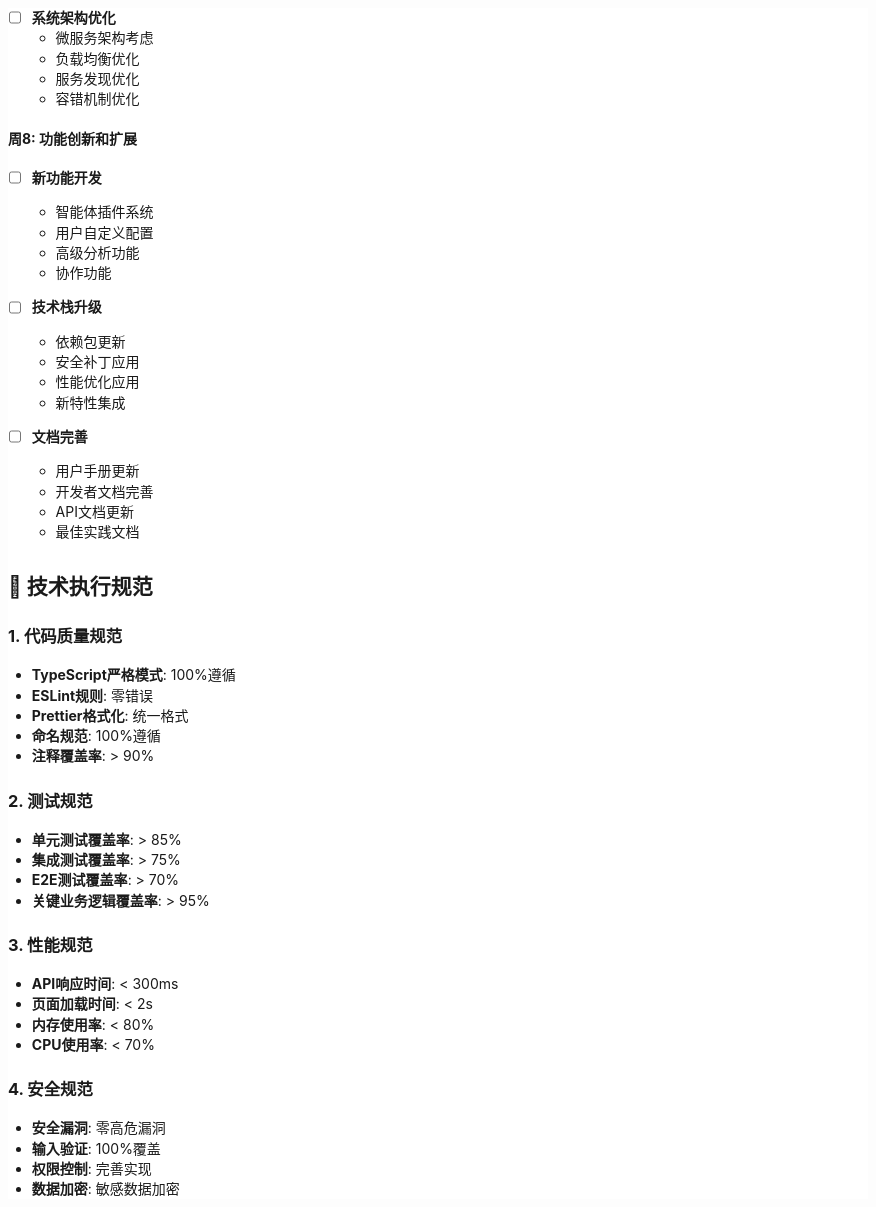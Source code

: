 - [ ] **系统架构优化**
  - 微服务架构考虑
  - 负载均衡优化
  - 服务发现优化
  - 容错机制优化

#### 周8: 功能创新和扩展
- [ ] **新功能开发**
  - 智能体插件系统
  - 用户自定义配置
  - 高级分析功能
  - 协作功能

- [ ] **技术栈升级**
  - 依赖包更新
  - 安全补丁应用
  - 性能优化应用
  - 新特性集成

- [ ] **文档完善**
  - 用户手册更新
  - 开发者文档完善
  - API文档更新
  - 最佳实践文档

## 🔧 技术执行规范

### 1. 代码质量规范
- **TypeScript严格模式**: 100%遵循
- **ESLint规则**: 零错误
- **Prettier格式化**: 统一格式
- **命名规范**: 100%遵循
- **注释覆盖率**: > 90%

### 2. 测试规范
- **单元测试覆盖率**: > 85%
- **集成测试覆盖率**: > 75%
- **E2E测试覆盖率**: > 70%
- **关键业务逻辑覆盖率**: > 95%

### 3. 性能规范
- **API响应时间**: < 300ms
- **页面加载时间**: < 2s
- **内存使用率**: < 80%
- **CPU使用率**: < 70%

### 4. 安全规范
- **安全漏洞**: 零高危漏洞
- **输入验证**: 100%覆盖
- **权限控制**: 完善实现
- **数据加密**: 敏感数据加密
